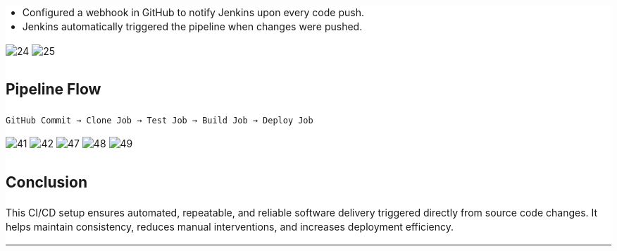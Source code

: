 * Configured a webhook in GitHub to notify Jenkins upon every code push.
* Jenkins automatically triggered the pipeline when changes were pushed.

<img width="1919" height="1079" alt="24" src="https://github.com/user-attachments/assets/bbfa451a-44e8-4451-99e4-c2f27313ace1" />
<img width="994" height="239" alt="25" src="https://github.com/user-attachments/assets/122a2d50-d814-4860-8382-80f235781a0c" />

## Pipeline Flow

```
GitHub Commit → Clone Job → Test Job → Build Job → Deploy Job
```
<img width="1920" height="1080" alt="41" src="https://github.com/user-attachments/assets/6b5a77dd-b6f5-4b56-a1e1-83c9e24c6733" />
<img width="1920" height="1080" alt="42" src="https://github.com/user-attachments/assets/898355af-71d7-4931-ae98-6459735778d2" />
<img width="1920" height="1080" alt="47" src="https://github.com/user-attachments/assets/62bd03d2-be70-4058-a084-91146d20574c" />
<img width="1920" height="1080" alt="48" src="https://github.com/user-attachments/assets/caac05f2-e727-4850-8b59-fd8e118e4b49" />
<img width="1920" height="1080" alt="49" src="https://github.com/user-attachments/assets/23a24d5f-953a-4bfb-903a-7c780c62f3d3" />

## Conclusion

This CI/CD setup ensures automated, repeatable, and reliable software delivery triggered directly from source code changes. It helps maintain consistency, reduces manual interventions, and increases deployment efficiency.

---
